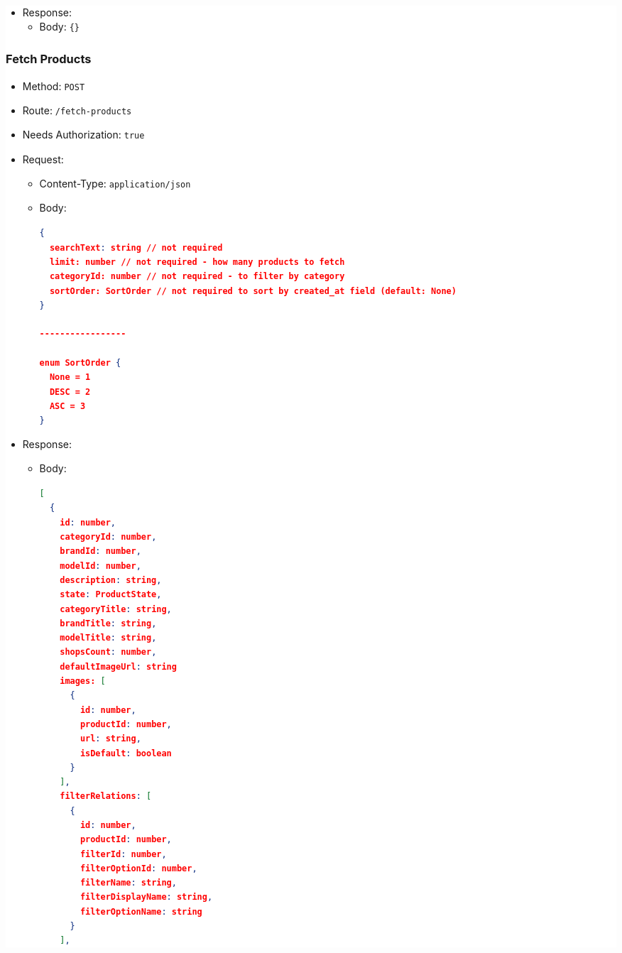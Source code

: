 - Response:
  - Body: `{}`

### Fetch Products

- Method: `POST`
- Route: `/fetch-products`
- Needs Authorization: `true`
- Request:

  - Content-Type: `application/json`
  - Body:

    ```json
    {
      searchText: string // not required
      limit: number // not required - how many products to fetch
      categoryId: number // not required - to filter by category
      sortOrder: SortOrder // not required to sort by created_at field (default: None)
    }

    -----------------

    enum SortOrder {
      None = 1
      DESC = 2
      ASC = 3
    }
    ```

- Response:

  - Body:

    ```json
    [
      {
        id: number,
        categoryId: number,
        brandId: number,
        modelId: number,
        description: string,
        state: ProductState,
        categoryTitle: string,
        brandTitle: string,
        modelTitle: string,
        shopsCount: number,
        defaultImageUrl: string
        images: [
          {
            id: number,
            productId: number,
            url: string,
            isDefault: boolean
          }
        ],
        filterRelations: [
          {
            id: number,
            productId: number,
            filterId: number,
            filterOptionId: number,
            filterName: string,
            filterDisplayName: string,
            filterOptionName: string
          }
        ],